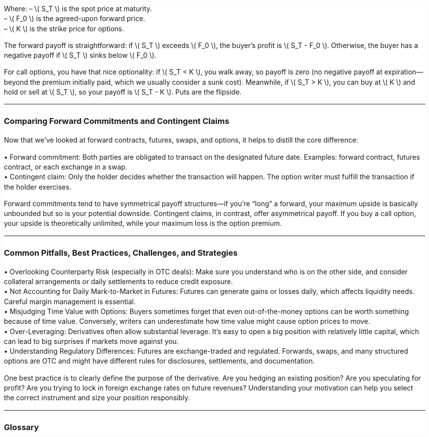 Where:
– \\( S_T \\) is the spot price at maturity.  
– \\( F_0 \\) is the agreed-upon forward price.  
– \\( K \\) is the strike price for options.

The forward payoff is straightforward: if \\( S_T \\) exceeds \\( F_0 \\), the buyer’s profit is \\( S_T - F_0 \\). Otherwise, the buyer has a negative payoff if \\( S_T \\) sinks below \\( F_0 \\).  

For call options, you have that nice optionality: if \\( S_T < K \\), you walk away, so payoff is zero (no negative payoff at expiration—beyond the premium initially paid, which we usually consider a sunk cost). Meanwhile, if \\( S_T > K \\), you can buy at \\( K \\) and hold or sell at \\( S_T \\), so your payoff is \\( S_T - K \\). Puts are the flipside.

---

### Comparing Forward Commitments and Contingent Claims
Now that we’ve looked at forward contracts, futures, swaps, and options, it helps to distill the core difference:

• Forward commitment: Both parties are obligated to transact on the designated future date. Examples: forward contract, futures contract, or each exchange in a swap.  
• Contingent claim: Only the holder decides whether the transaction will happen. The option writer must fulfill the transaction if the holder exercises.

Forward commitments tend to have symmetrical payoff structures—if you’re “long” a forward, your maximum upside is basically unbounded but so is your potential downside. Contingent claims, in contrast, offer asymmetrical payoff. If you buy a call option, your upside is theoretically unlimited, while your maximum loss is the option premium.

---

### Common Pitfalls, Best Practices, Challenges, and Strategies
• Overlooking Counterparty Risk (especially in OTC deals): Make sure you understand who is on the other side, and consider collateral arrangements or daily settlements to reduce credit exposure.  
• Not Accounting for Daily Mark-to-Market in Futures: Futures can generate gains or losses daily, which affects liquidity needs. Careful margin management is essential.  
• Misjudging Time Value with Options: Buyers sometimes forget that even out-of-the-money options can be worth something because of time value. Conversely, writers can underestimate how time value might cause option prices to move.  
• Over-Leveraging: Derivatives often allow substantial leverage. It’s easy to open a big position with relatively little capital, which can lead to big surprises if markets move against you.  
• Understanding Regulatory Differences: Futures are exchange-traded and regulated. Forwards, swaps, and many structured options are OTC and might have different rules for disclosures, settlements, and documentation.

One best practice is to clearly define the purpose of the derivative. Are you hedging an existing position? Are you speculating for profit? Are you trying to lock in foreign exchange rates on future revenues? Understanding your motivation can help you select the correct instrument and size your position responsibly.

---

### Glossary

